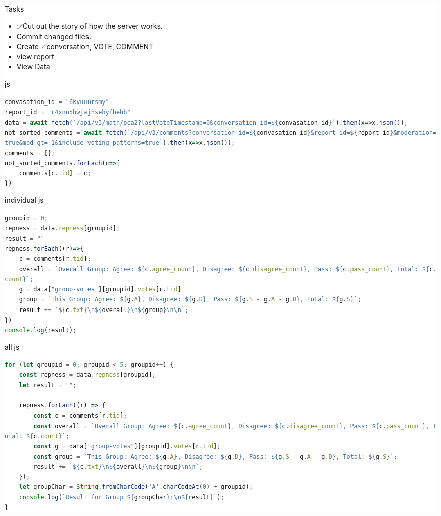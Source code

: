 Tasks
- ✅Cut out the story of how the server works.
- Commit changed files.
- Create ✅conversation, VOTE, COMMENT
- view report
- View Data


js

```javascript
convasation_id = "6kvuuursmy"
report_id = "r4xnu5hwjajhsebyfbehb"
data = await fetch(`/api/v3/math/pca2?lastVoteTimestamp=0&conversation_id=${convasation_id}`).then(x=>x.json());
not_sorted_comments = await fetch(`/api/v3/comments?conversation_id=${convasation_id}&report_id=${report_id}&moderation=true&mod_gt=-1&include_voting_patterns=true`).then(x=>x.json());
comments = [];
not_sorted_comments.forEach(c=>{
    comments[c.tid] = c;
})
```



individual
js

```javascript
groupid = 0;
repness = data.repness[groupid];
result = "" 
repness.forEach((r)=>{
    c = comments[r.tid];
    overall = `Overall Group: Agree: ${c.agree_count}, Disagree: ${c.disagree_count}, Pass: ${c.pass_count}, Total: ${c.count}`;
    g = data["group-votes"][groupid].votes[r.tid]
    group = `This Group: Agree: ${g.A}, Disagree: ${g.D}, Pass: ${g.S - g.A - g.D}, Total: ${g.S}`;
    result += `${c.txt}\n${overall}\n${group}\n\n`;
})
console.log(result);
```


all
js

```javascript
for (let groupid = 0; groupid < 5; groupid++) {
    const repness = data.repness[groupid];
    let result = "";

    repness.forEach((r) => {
        const c = comments[r.tid];
        const overall = `Overall Group: Agree: ${c.agree_count}, Disagree: ${c.disagree_count}, Pass: ${c.pass_count}, Total: ${c.count}`;
        const g = data["group-votes"][groupid].votes[r.tid];
        const group = `This Group: Agree: ${g.A}, Disagree: ${g.D}, Pass: ${g.S - g.A - g.D}, Total: ${g.S}`;
        result += `${c.txt}\n${overall}\n${group}\n\n`;
    });
    let groupChar = String.fromCharCode('A'.charCodeAt(0) + groupid);
    console.log(`Result for Group ${groupChar}:\n${result}`);
}
```
